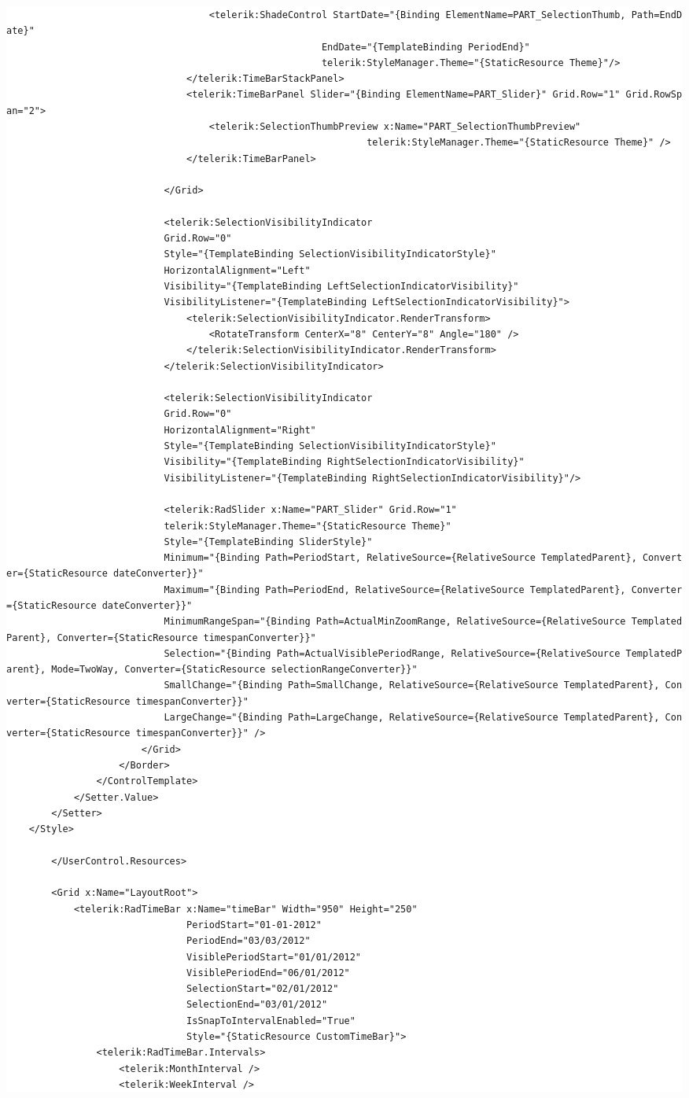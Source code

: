 										<telerik:ShadeControl StartDate="{Binding ElementName=PART_SelectionThumb, Path=EndDate}"
															EndDate="{TemplateBinding PeriodEnd}"
															telerik:StyleManager.Theme="{StaticResource Theme}"/>
									</telerik:TimeBarStackPanel>
									<telerik:TimeBarPanel Slider="{Binding ElementName=PART_Slider}" Grid.Row="1" Grid.RowSpan="2">
										<telerik:SelectionThumbPreview x:Name="PART_SelectionThumbPreview"
																	telerik:StyleManager.Theme="{StaticResource Theme}" />
									</telerik:TimeBarPanel>
		
								</Grid>
		
								<telerik:SelectionVisibilityIndicator
								Grid.Row="0"
								Style="{TemplateBinding SelectionVisibilityIndicatorStyle}"
								HorizontalAlignment="Left"
								Visibility="{TemplateBinding LeftSelectionIndicatorVisibility}"
								VisibilityListener="{TemplateBinding LeftSelectionIndicatorVisibility}">
									<telerik:SelectionVisibilityIndicator.RenderTransform>
										<RotateTransform CenterX="8" CenterY="8" Angle="180" />
									</telerik:SelectionVisibilityIndicator.RenderTransform>
								</telerik:SelectionVisibilityIndicator>
		
								<telerik:SelectionVisibilityIndicator
								Grid.Row="0"
								HorizontalAlignment="Right"
								Style="{TemplateBinding SelectionVisibilityIndicatorStyle}"
								Visibility="{TemplateBinding RightSelectionIndicatorVisibility}"
								VisibilityListener="{TemplateBinding RightSelectionIndicatorVisibility}"/>
		
								<telerik:RadSlider x:Name="PART_Slider" Grid.Row="1"
								telerik:StyleManager.Theme="{StaticResource Theme}" 
								Style="{TemplateBinding SliderStyle}"
								Minimum="{Binding Path=PeriodStart, RelativeSource={RelativeSource TemplatedParent}, Converter={StaticResource dateConverter}}"
								Maximum="{Binding Path=PeriodEnd, RelativeSource={RelativeSource TemplatedParent}, Converter={StaticResource dateConverter}}"
								MinimumRangeSpan="{Binding Path=ActualMinZoomRange, RelativeSource={RelativeSource TemplatedParent}, Converter={StaticResource timespanConverter}}"
								Selection="{Binding Path=ActualVisiblePeriodRange, RelativeSource={RelativeSource TemplatedParent}, Mode=TwoWay, Converter={StaticResource selectionRangeConverter}}"
								SmallChange="{Binding Path=SmallChange, RelativeSource={RelativeSource TemplatedParent}, Converter={StaticResource timespanConverter}}"
								LargeChange="{Binding Path=LargeChange, RelativeSource={RelativeSource TemplatedParent}, Converter={StaticResource timespanConverter}}" />
							</Grid>
						</Border>
					</ControlTemplate>
				</Setter.Value>
			</Setter>
		</Style>
		
			</UserControl.Resources>
			
			<Grid x:Name="LayoutRoot">
				<telerik:RadTimeBar x:Name="timeBar" Width="950" Height="250"   
									PeriodStart="01-01-2012"
									PeriodEnd="03/03/2012"
									VisiblePeriodStart="01/01/2012"
									VisiblePeriodEnd="06/01/2012"
									SelectionStart="02/01/2012"
									SelectionEnd="03/01/2012"                          
									IsSnapToIntervalEnabled="True"
									Style="{StaticResource CustomTimeBar}">
					<telerik:RadTimeBar.Intervals>
						<telerik:MonthInterval />
						<telerik:WeekInterval />